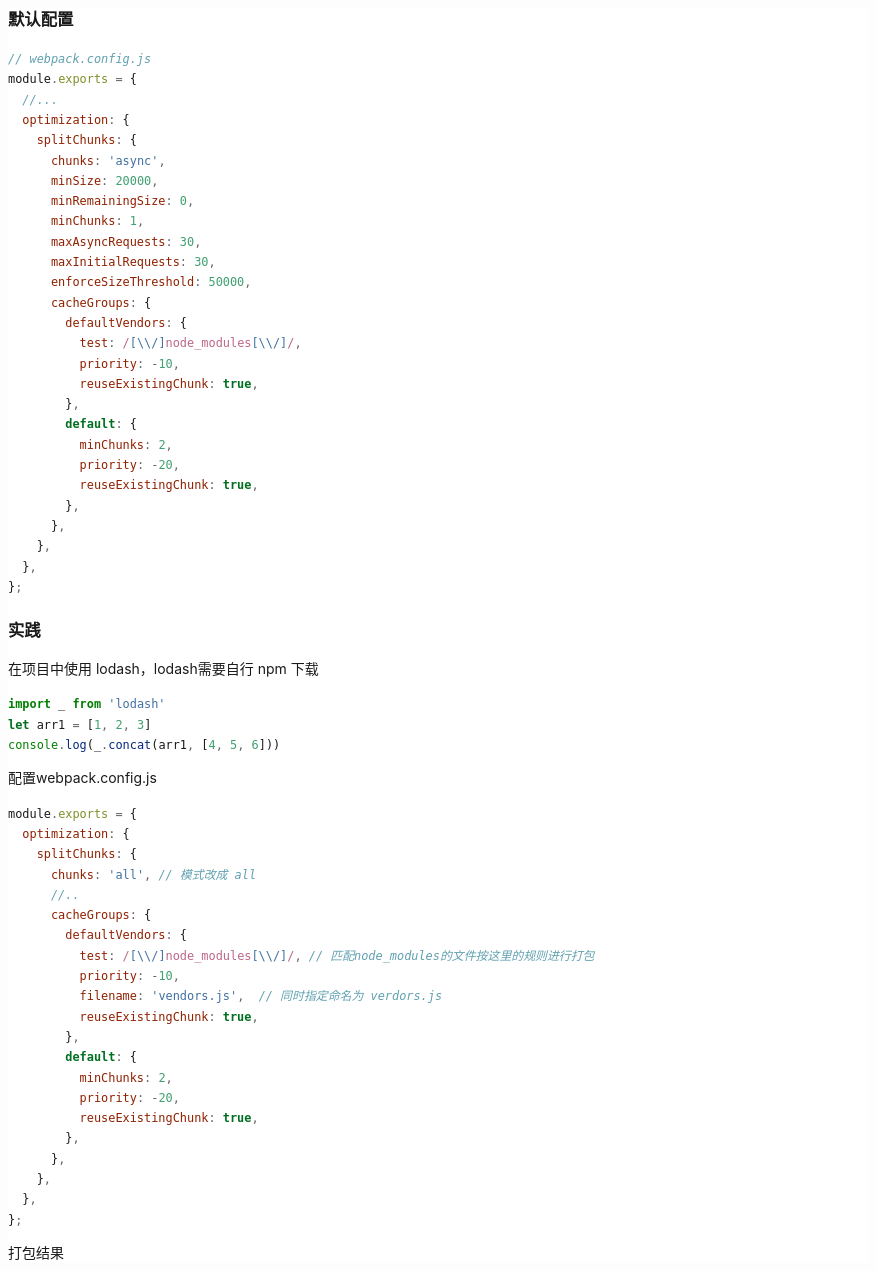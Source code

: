 ### 默认配置
```js
// webpack.config.js
module.exports = {
  //...
  optimization: {
    splitChunks: {
      chunks: 'async',
      minSize: 20000,
      minRemainingSize: 0,
      minChunks: 1,
      maxAsyncRequests: 30,
      maxInitialRequests: 30,
      enforceSizeThreshold: 50000,
      cacheGroups: {
        defaultVendors: {
          test: /[\\/]node_modules[\\/]/,
          priority: -10,
          reuseExistingChunk: true,
        },
        default: {
          minChunks: 2,
          priority: -20,
          reuseExistingChunk: true,
        },
      },
    },
  },
};
```

### 实践
在项目中使用 lodash，lodash需要自行 npm 下载
```js
import _ from 'lodash'
let arr1 = [1, 2, 3]
console.log(_.concat(arr1, [4, 5, 6]))
```

配置webpack.config.js
```js
module.exports = {
  optimization: {
    splitChunks: {
      chunks: 'all', // 模式改成 all
      //..
      cacheGroups: {
        defaultVendors: {
          test: /[\\/]node_modules[\\/]/, // 匹配node_modules的文件按这里的规则进行打包
          priority: -10,
          filename: 'vendors.js',  // 同时指定命名为 verdors.js
          reuseExistingChunk: true,
        },
        default: {
          minChunks: 2,
          priority: -20,
          reuseExistingChunk: true,
        },
      },
    },
  },
};
```
打包结果   
